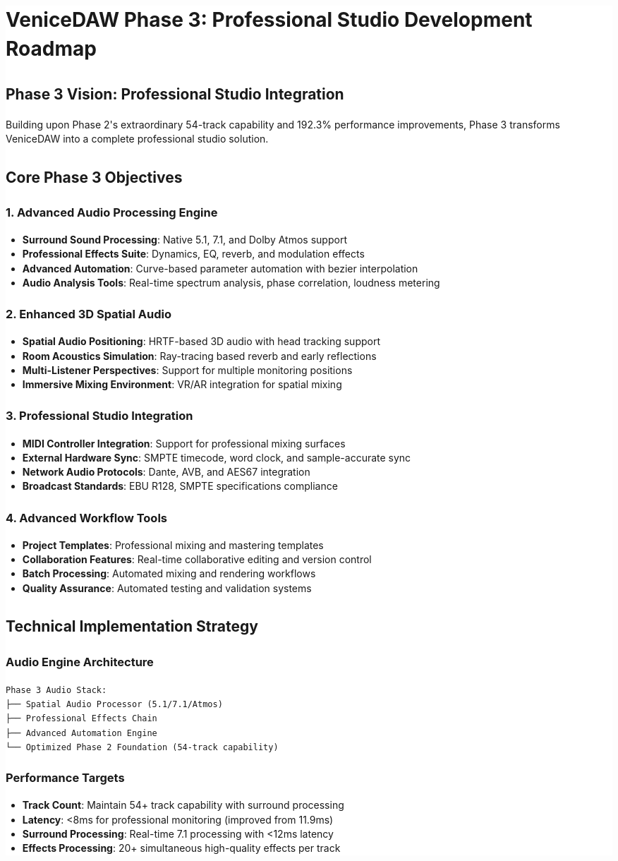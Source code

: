 # VeniceDAW Phase 3: Professional Studio Development Roadmap

## Phase 3 Vision: Professional Studio Integration

Building upon Phase 2's extraordinary 54-track capability and 192.3% performance improvements, Phase 3 transforms VeniceDAW into a complete professional studio solution.

## Core Phase 3 Objectives

### 1. Advanced Audio Processing Engine
- **Surround Sound Processing**: Native 5.1, 7.1, and Dolby Atmos support
- **Professional Effects Suite**: Dynamics, EQ, reverb, and modulation effects
- **Advanced Automation**: Curve-based parameter automation with bezier interpolation
- **Audio Analysis Tools**: Real-time spectrum analysis, phase correlation, loudness metering

### 2. Enhanced 3D Spatial Audio
- **Spatial Audio Positioning**: HRTF-based 3D audio with head tracking support
- **Room Acoustics Simulation**: Ray-tracing based reverb and early reflections
- **Multi-Listener Perspectives**: Support for multiple monitoring positions
- **Immersive Mixing Environment**: VR/AR integration for spatial mixing

### 3. Professional Studio Integration
- **MIDI Controller Integration**: Support for professional mixing surfaces
- **External Hardware Sync**: SMPTE timecode, word clock, and sample-accurate sync
- **Network Audio Protocols**: Dante, AVB, and AES67 integration
- **Broadcast Standards**: EBU R128, SMPTE specifications compliance

### 4. Advanced Workflow Tools
- **Project Templates**: Professional mixing and mastering templates
- **Collaboration Features**: Real-time collaborative editing and version control
- **Batch Processing**: Automated mixing and rendering workflows
- **Quality Assurance**: Automated testing and validation systems

## Technical Implementation Strategy

### Audio Engine Architecture
```
Phase 3 Audio Stack:
├── Spatial Audio Processor (5.1/7.1/Atmos)
├── Professional Effects Chain
├── Advanced Automation Engine
└── Optimized Phase 2 Foundation (54-track capability)
```

### Performance Targets
- **Track Count**: Maintain 54+ track capability with surround processing
- **Latency**: <8ms for professional monitoring (improved from 11.9ms)
- **Surround Processing**: Real-time 7.1 processing with <12ms latency
- **Effects Processing**: 20+ simultaneous high-quality effects per track
